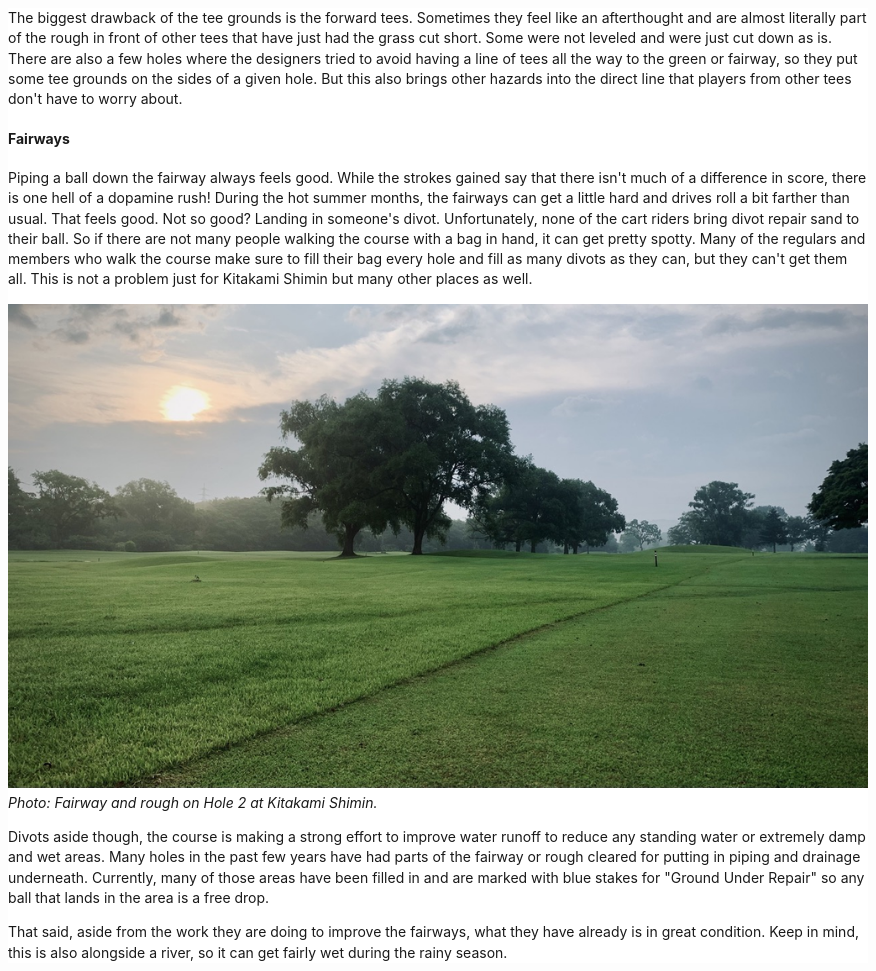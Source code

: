 The biggest drawback of the tee grounds is the forward tees. Sometimes they feel like an afterthought and are almost literally part of the rough in front of other tees that have just had the grass cut short. Some were not leveled and were just cut down as is. There are also a few holes where the designers tried to avoid having a line of tees all the way to the green or fairway, so they put some tee grounds on the sides of a given hole. But this also brings other hazards into the direct line that players from other tees don't have to worry about.

#### Fairways

Piping a ball down the fairway always feels good. While the strokes gained say that there isn't much of a difference in score, there is one hell of a dopamine rush! During the hot summer months, the fairways can get a little hard and drives roll a bit farther than usual. That feels good. Not so good? Landing in someone's divot. Unfortunately, none of the cart riders bring divot repair sand to their ball. So if there are not many people walking the course with a bag in hand, it can get pretty spotty. Many of the regulars and members who walk the course make sure to fill their bag every hole and fill as many divots as they can, but they can't get them all. This is not a problem just for Kitakami Shimin but many other places as well.

![Fairway and rough on Hole 2 at Kitakami Shimin.](/assets/img/kitakamishimin-6.jpeg)
*Photo: Fairway and rough on Hole 2 at Kitakami Shimin.*

Divots aside though, the course is making a strong effort to improve water runoff to reduce any standing water or extremely damp and wet areas. Many holes in the past few years have had parts of the fairway or rough cleared for putting in piping and drainage underneath. Currently, many of those areas have been filled in and are marked with blue stakes for "Ground Under Repair" so any ball that lands in the area is a free drop.

That said, aside from the work they are doing to improve the fairways, what they have already is in great condition. Keep in mind, this is also alongside a river, so it can get fairly wet during the rainy season.
